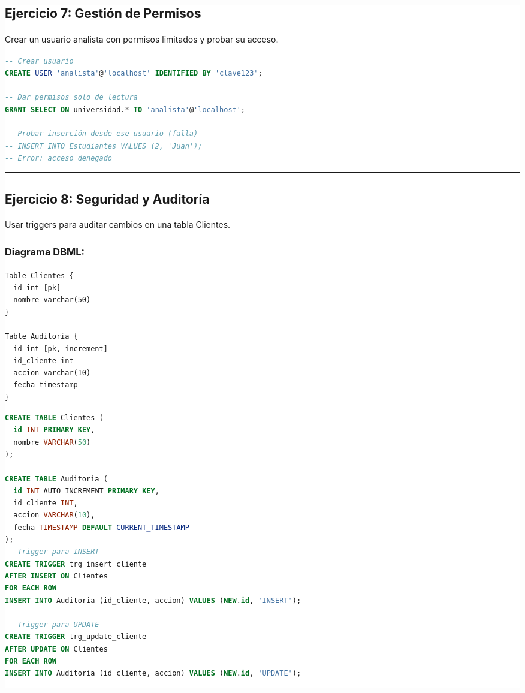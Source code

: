 
## Ejercicio 7: Gestión de Permisos

Crear un usuario analista con permisos limitados y probar su acceso.

```sql
-- Crear usuario
CREATE USER 'analista'@'localhost' IDENTIFIED BY 'clave123';

-- Dar permisos solo de lectura
GRANT SELECT ON universidad.* TO 'analista'@'localhost';

-- Probar inserción desde ese usuario (falla)
-- INSERT INTO Estudiantes VALUES (2, 'Juan');
-- Error: acceso denegado
```

---

## Ejercicio 8: Seguridad y Auditoría

Usar triggers para auditar cambios en una tabla Clientes.

### Diagrama DBML:
```dbml
Table Clientes {
  id int [pk]
  nombre varchar(50)
}

Table Auditoria {
  id int [pk, increment]
  id_cliente int
  accion varchar(10)
  fecha timestamp
}
```

```sql
CREATE TABLE Clientes (
  id INT PRIMARY KEY,
  nombre VARCHAR(50)
);

CREATE TABLE Auditoria (
  id INT AUTO_INCREMENT PRIMARY KEY,
  id_cliente INT,
  accion VARCHAR(10),
  fecha TIMESTAMP DEFAULT CURRENT_TIMESTAMP
);
-- Trigger para INSERT
CREATE TRIGGER trg_insert_cliente
AFTER INSERT ON Clientes
FOR EACH ROW
INSERT INTO Auditoria (id_cliente, accion) VALUES (NEW.id, 'INSERT');

-- Trigger para UPDATE
CREATE TRIGGER trg_update_cliente
AFTER UPDATE ON Clientes
FOR EACH ROW
INSERT INTO Auditoria (id_cliente, accion) VALUES (NEW.id, 'UPDATE');
```

---